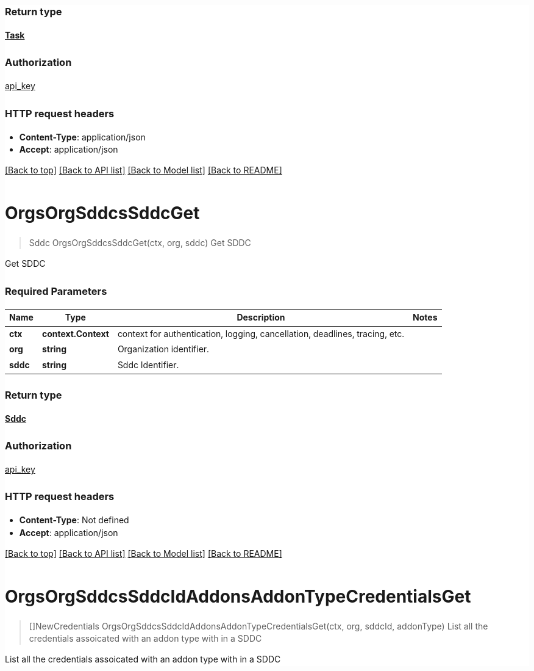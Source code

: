 ### Return type

[**Task**](Task.md)

### Authorization

[api_key](../README.md#api_key)

### HTTP request headers

 - **Content-Type**: application/json
 - **Accept**: application/json

[[Back to top]](#) [[Back to API list]](../README.md#documentation-for-api-endpoints) [[Back to Model list]](../README.md#documentation-for-models) [[Back to README]](../README.md)

# **OrgsOrgSddcsSddcGet**
> Sddc OrgsOrgSddcsSddcGet(ctx, org, sddc)
Get SDDC

Get SDDC

### Required Parameters

Name | Type | Description  | Notes
------------- | ------------- | ------------- | -------------
 **ctx** | **context.Context** | context for authentication, logging, cancellation, deadlines, tracing, etc.
  **org** | **string**| Organization identifier. | 
  **sddc** | **string**| Sddc Identifier. | 

### Return type

[**Sddc**](Sddc.md)

### Authorization

[api_key](../README.md#api_key)

### HTTP request headers

 - **Content-Type**: Not defined
 - **Accept**: application/json

[[Back to top]](#) [[Back to API list]](../README.md#documentation-for-api-endpoints) [[Back to Model list]](../README.md#documentation-for-models) [[Back to README]](../README.md)

# **OrgsOrgSddcsSddcIdAddonsAddonTypeCredentialsGet**
> []NewCredentials OrgsOrgSddcsSddcIdAddonsAddonTypeCredentialsGet(ctx, org, sddcId, addonType)
List all the credentials assoicated with an addon type with in a SDDC

List all the credentials assoicated with an addon type with in a SDDC
